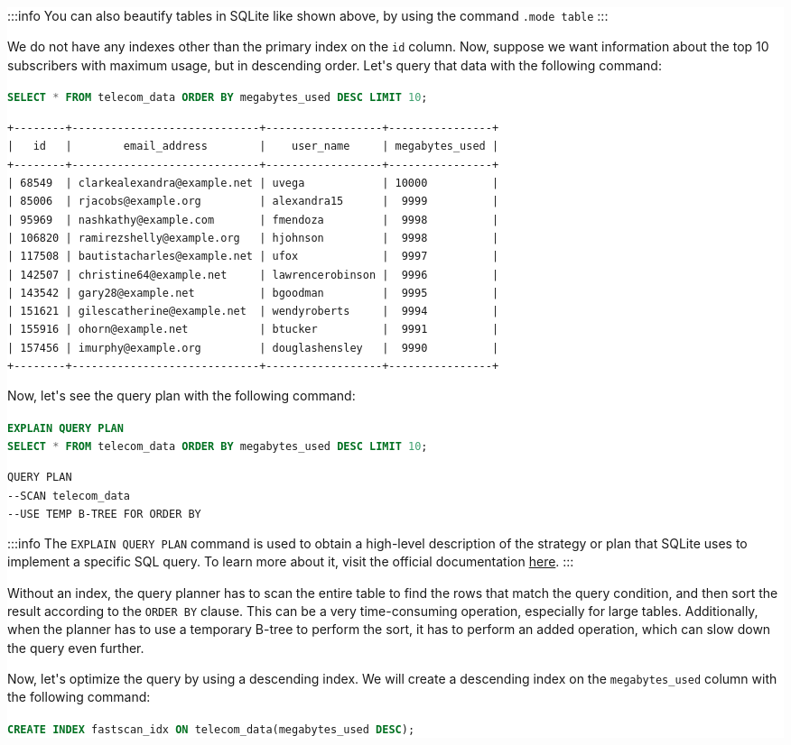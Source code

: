 :::info
You can also beautify tables in SQLite like shown above, by using the command `.mode table`
:::

We do not have any indexes other than the primary index on the `id` column. Now, suppose we want information about the top 10 subscribers with maximum usage, but in descending order. Let's query that data with the following command:

```sql
SELECT * FROM telecom_data ORDER BY megabytes_used DESC LIMIT 10;
```
```console title=Output
+--------+-----------------------------+------------------+----------------+
|   id   |        email_address        |    user_name     | megabytes_used |
+--------+-----------------------------+------------------+----------------+
| 68549  | clarkealexandra@example.net | uvega            | 10000          |
| 85006  | rjacobs@example.org         | alexandra15      |  9999          |
| 95969  | nashkathy@example.com       | fmendoza         |  9998          |
| 106820 | ramirezshelly@example.org   | hjohnson         |  9998          |
| 117508 | bautistacharles@example.net | ufox             |  9997          |
| 142507 | christine64@example.net     | lawrencerobinson |  9996          |
| 143542 | gary28@example.net          | bgoodman         |  9995          |
| 151621 | gilescatherine@example.net  | wendyroberts     |  9994          |
| 155916 | ohorn@example.net           | btucker          |  9991          |
| 157456 | imurphy@example.org         | douglashensley   |  9990          |
+--------+-----------------------------+------------------+----------------+
```

Now, let's see the query plan with the following command:

```sql
EXPLAIN QUERY PLAN
SELECT * FROM telecom_data ORDER BY megabytes_used DESC LIMIT 10;
```

```console title=Output
QUERY PLAN
--SCAN telecom_data
--USE TEMP B-TREE FOR ORDER BY
```

:::info
The `EXPLAIN QUERY PLAN` command is used to obtain a high-level description of the strategy or plan that SQLite uses to implement a specific SQL query. To learn more about it, visit the official documentation [here](https://www.sqlite.org/eqp.html).
:::

Without an index, the query planner has to scan the entire table to find the rows that match the query condition, and then sort the result according to the `ORDER BY` clause. This can be a very time-consuming operation, especially for large tables. Additionally, when the planner has to use a temporary B-tree to perform the sort, it has to perform an added operation, which can slow down the query even further.

Now, let's optimize the query by using a descending index. We will create a descending index on the `megabytes_used` column with the following command:

```sql
CREATE INDEX fastscan_idx ON telecom_data(megabytes_used DESC);
```
